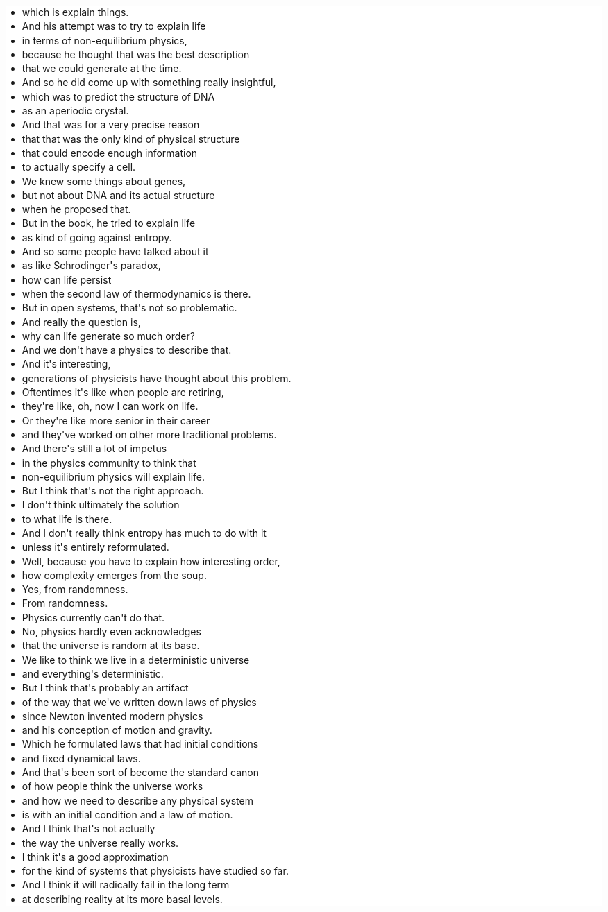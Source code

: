 *  which is explain things.
*  And his attempt was to try to explain life
*  in terms of non-equilibrium physics,
*  because he thought that was the best description
*  that we could generate at the time.
*  And so he did come up with something really insightful,
*  which was to predict the structure of DNA
*  as an aperiodic crystal.
*  And that was for a very precise reason
*  that that was the only kind of physical structure
*  that could encode enough information
*  to actually specify a cell.
*  We knew some things about genes,
*  but not about DNA and its actual structure
*  when he proposed that.
*  But in the book, he tried to explain life
*  as kind of going against entropy.
*  And so some people have talked about it
*  as like Schrodinger's paradox,
*  how can life persist
*  when the second law of thermodynamics is there.
*  But in open systems, that's not so problematic.
*  And really the question is,
*  why can life generate so much order?
*  And we don't have a physics to describe that.
*  And it's interesting,
*  generations of physicists have thought about this problem.
*  Oftentimes it's like when people are retiring,
*  they're like, oh, now I can work on life.
*  Or they're like more senior in their career
*  and they've worked on other more traditional problems.
*  And there's still a lot of impetus
*  in the physics community to think that
*  non-equilibrium physics will explain life.
*  But I think that's not the right approach.
*  I don't think ultimately the solution
*  to what life is there.
*  And I don't really think entropy has much to do with it
*  unless it's entirely reformulated.
*  Well, because you have to explain how interesting order,
*  how complexity emerges from the soup.
*  Yes, from randomness.
*  From randomness.
*  Physics currently can't do that.
*  No, physics hardly even acknowledges
*  that the universe is random at its base.
*  We like to think we live in a deterministic universe
*  and everything's deterministic.
*  But I think that's probably an artifact
*  of the way that we've written down laws of physics
*  since Newton invented modern physics
*  and his conception of motion and gravity.
*  Which he formulated laws that had initial conditions
*  and fixed dynamical laws.
*  And that's been sort of become the standard canon
*  of how people think the universe works
*  and how we need to describe any physical system
*  is with an initial condition and a law of motion.
*  And I think that's not actually
*  the way the universe really works.
*  I think it's a good approximation
*  for the kind of systems that physicists have studied so far.
*  And I think it will radically fail in the long term
*  at describing reality at its more basal levels.